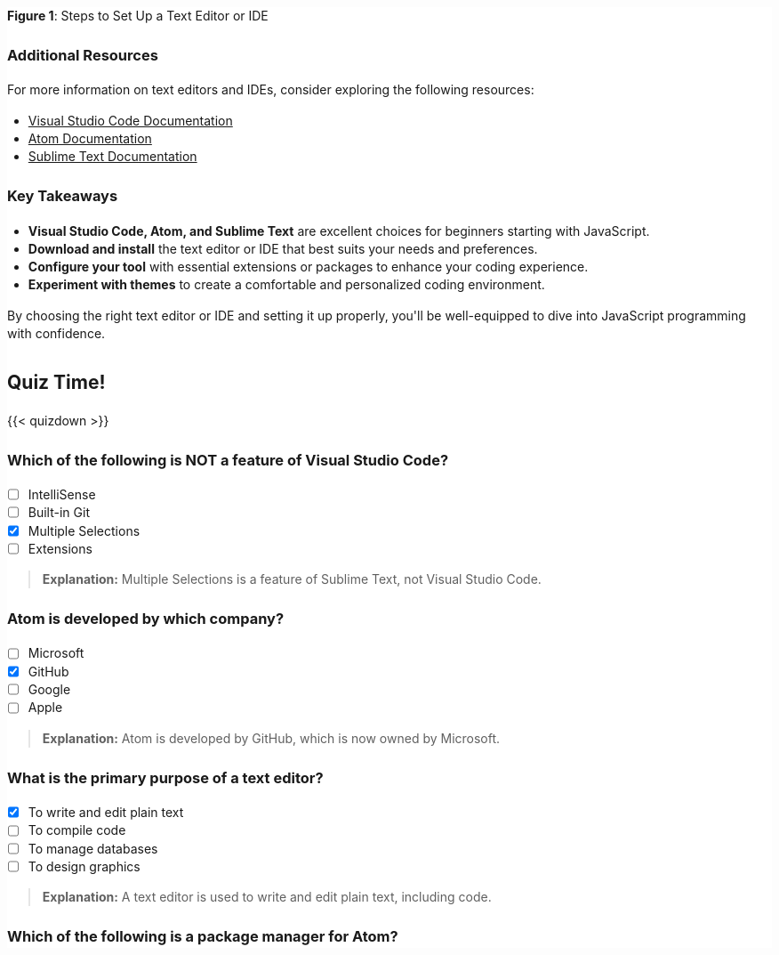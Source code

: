 **Figure 1**: Steps to Set Up a Text Editor or IDE

### Additional Resources

For more information on text editors and IDEs, consider exploring the following resources:

- [Visual Studio Code Documentation](https://code.visualstudio.com/docs)
- [Atom Documentation](https://flight-manual.atom.io/)
- [Sublime Text Documentation](https://www.sublimetext.com/docs/)

### Key Takeaways

- **Visual Studio Code, Atom, and Sublime Text** are excellent choices for beginners starting with JavaScript.
- **Download and install** the text editor or IDE that best suits your needs and preferences.
- **Configure your tool** with essential extensions or packages to enhance your coding experience.
- **Experiment with themes** to create a comfortable and personalized coding environment.

By choosing the right text editor or IDE and setting it up properly, you'll be well-equipped to dive into JavaScript programming with confidence.

## Quiz Time!

{{< quizdown >}}

### Which of the following is NOT a feature of Visual Studio Code?

- [ ] IntelliSense
- [ ] Built-in Git
- [x] Multiple Selections
- [ ] Extensions

> **Explanation:** Multiple Selections is a feature of Sublime Text, not Visual Studio Code.

### Atom is developed by which company?

- [ ] Microsoft
- [x] GitHub
- [ ] Google
- [ ] Apple

> **Explanation:** Atom is developed by GitHub, which is now owned by Microsoft.

### What is the primary purpose of a text editor?

- [x] To write and edit plain text
- [ ] To compile code
- [ ] To manage databases
- [ ] To design graphics

> **Explanation:** A text editor is used to write and edit plain text, including code.

### Which of the following is a package manager for Atom?
